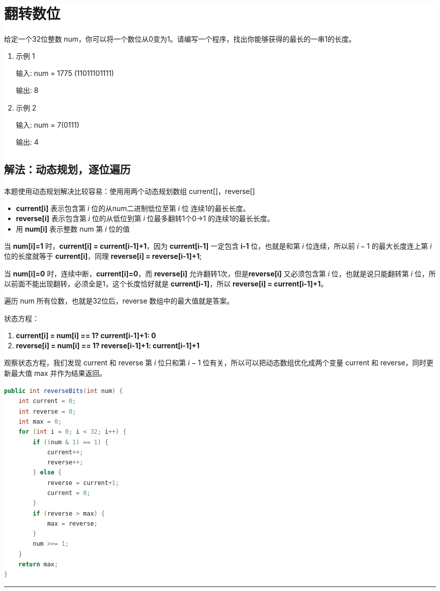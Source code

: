 # 翻转数位

给定一个32位整数 num，你可以将一个数位从0变为1。请编写一个程序，找出你能够获得的最长的一串1的长度。

1. 示例 1

   输入: num = 1775 (11011101111)

   输出: 8

2. 示例 2

   输入: num = 7(0111)

   输出: 4



## 解法：动态规划，逐位遍历

本题使用动态规划解决比较容易：使用用两个动态规划数组 current[]，reverse[]

- **current[i]** 表示包含第 $i$ 位的从num二进制低位至第 $i$ 位 连续1的最长长度。
- **reverse[i]** 表示包含第 $i$ 位的从低位到第 $i$ 位最多翻转1个0->1 的连续1的最长长度。
- 用 **num[i]** 表示整数 num 第 $i$ 位的值

当 **num[i]=1** 时，**current[i] = current[i-1]+1**，因为 **current[i-1]** 一定包含 **i-1** 位，也就是和第 $i$ 位连续，所以前 $i-1$ 的最大长度连上第 $i$ 位的长度就等于 **current[i]**，同理 **reverse[i] = reverse[i-1]+1**;

当 **num[i]=0** 时，连续中断，**current[i]=0**，而 **reverse[i]** 允许翻转1次，但是**reverse[i]** 又必须包含第 $i$ 位，也就是说只能翻转第 $i$ 位，所以前面不能出现翻转，必须全是1，这个长度恰好就是 **current[i-1]**，所以 **reverse[i] = current[i-1]+1**。

遍历 num 所有位数，也就是32位后，reverse 数组中的最大值就是答案。

状态方程：

1. **current[i] = num[i] == 1? current[i-1]+1: 0**
2. **reverse[i] = num[i] == 1? reverse[i-1]+1: current[i-1]+1**

观察状态方程，我们发现 current 和 reverse 第 $i$ 位只和第 $i-1$ 位有关，所以可以把动态数组优化成两个变量 current 和 reverse，同时更新最大值 max 并作为结果返回。

```java
public int reverseBits(int num) {
    int current = 0;
    int reverse = 0;
    int max = 0;
    for (int i = 0; i < 32; i++) {
        if ((num & 1) == 1) {
            current++;
            reverse++;
        } else {
            reverse = current+1;
            current = 0;
        }
        if (reverse > max) {
            max = reverse;
        }
        num >>= 1;
    }
    return max;
}

```

---